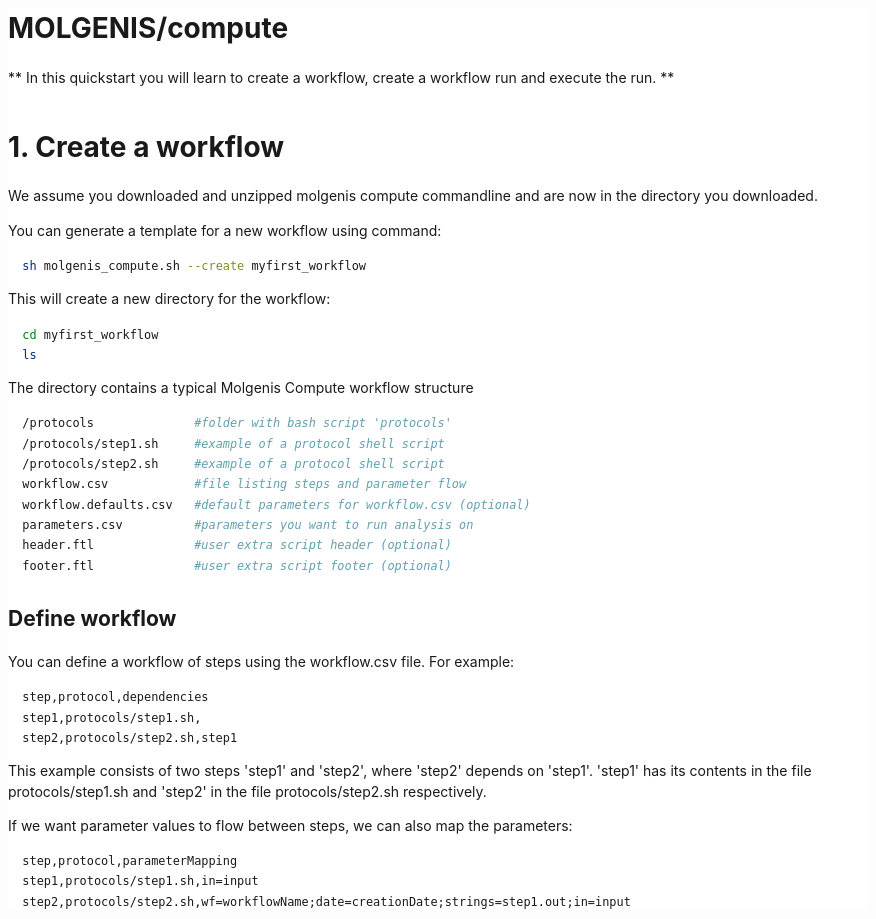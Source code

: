 # MOLGENIS/compute

**
In this quickstart you will learn to create a workflow, create a workflow run and execute the run.
**

# 1. Create a workflow

We assume you   downloaded and unzipped molgenis compute commandline and are now in the directory you downloaded.

You can generate a template for a new workflow using command:

```bash
  sh molgenis_compute.sh --create myfirst_workflow
```

This will create a new directory for the workflow:

```bash
  cd myfirst_workflow
  ls
```

The directory contains a typical Molgenis Compute workflow structure

```bash
  /protocols              #folder with bash script 'protocols'
  /protocols/step1.sh     #example of a protocol shell script
  /protocols/step2.sh     #example of a protocol shell script
  workflow.csv            #file listing steps and parameter flow
  workflow.defaults.csv   #default parameters for workflow.csv (optional)
  parameters.csv          #parameters you want to run analysis on
  header.ftl              #user extra script header (optional)
  footer.ftl              #user extra script footer (optional)
```
## Define workflow

You can define a workflow of steps using the workflow.csv file. 
For example:

```
  step,protocol,dependencies
  step1,protocols/step1.sh,
  step2,protocols/step2.sh,step1
```

This example consists of two steps 'step1' and 'step2', where 'step2' depends on 'step1'. 'step1' has its contents in the file protocols/step1.sh and 'step2' in the file protocols/step2.sh respectively.

If we want parameter values to flow between steps, we can also map the parameters:
```
  step,protocol,parameterMapping
  step1,protocols/step1.sh,in=input
  step2,protocols/step2.sh,wf=workflowName;date=creationDate;strings=step1.out;in=input
```
